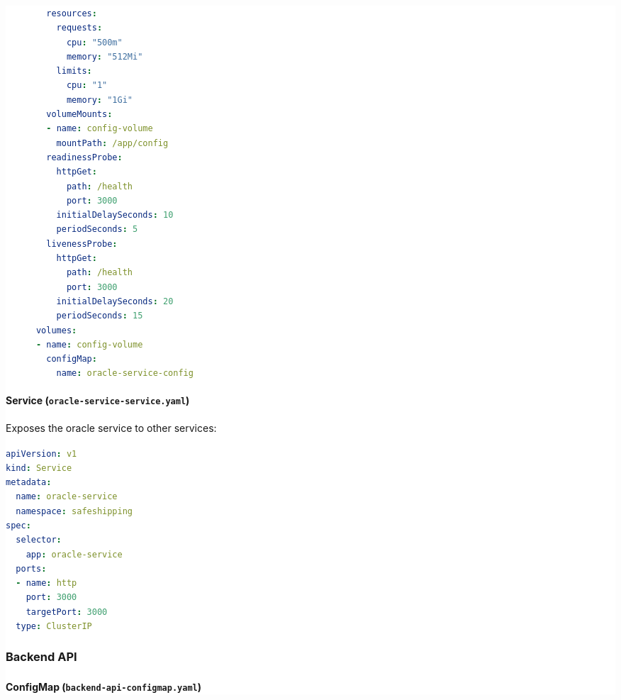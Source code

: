 ```yaml
        resources:
          requests:
            cpu: "500m"
            memory: "512Mi"
          limits:
            cpu: "1"
            memory: "1Gi"
        volumeMounts:
        - name: config-volume
          mountPath: /app/config
        readinessProbe:
          httpGet:
            path: /health
            port: 3000
          initialDelaySeconds: 10
          periodSeconds: 5
        livenessProbe:
          httpGet:
            path: /health
            port: 3000
          initialDelaySeconds: 20
          periodSeconds: 15
      volumes:
      - name: config-volume
        configMap:
          name: oracle-service-config
```

#### Service (`oracle-service-service.yaml`)

Exposes the oracle service to other services:

```yaml
apiVersion: v1
kind: Service
metadata:
  name: oracle-service
  namespace: safeshipping
spec:
  selector:
    app: oracle-service
  ports:
  - name: http
    port: 3000
    targetPort: 3000
  type: ClusterIP
```

### Backend API

#### ConfigMap (`backend-api-configmap.yaml`)

